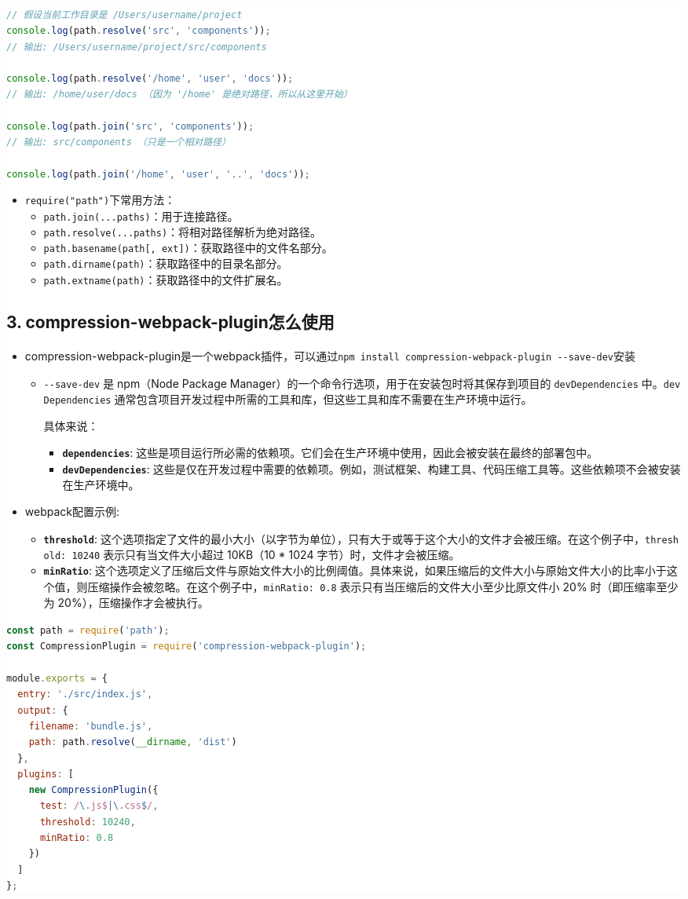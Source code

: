 ```js
// 假设当前工作目录是 /Users/username/project
console.log(path.resolve('src', 'components')); 
// 输出: /Users/username/project/src/components

console.log(path.resolve('/home', 'user', 'docs')); 
// 输出: /home/user/docs （因为 '/home' 是绝对路径，所以从这里开始）

console.log(path.join('src', 'components')); 
// 输出: src/components （只是一个相对路径）

console.log(path.join('/home', 'user', '..', 'docs')); 
```

- `require("path")`下常用方法：
  - `path.join(...paths)`：用于连接路径。
  - `path.resolve(...paths)`：将相对路径解析为绝对路径。
  - `path.basename(path[, ext])`：获取路径中的文件名部分。
  - `path.dirname(path)`：获取路径中的目录名部分。
  - `path.extname(path)`：获取路径中的文件扩展名。

## 3. compression-webpack-plugin怎么使用

- compression-webpack-plugin是一个webpack插件，可以通过`npm install compression-webpack-plugin --save-dev`安装

  - `--save-dev` 是 npm（Node Package Manager）的一个命令行选项，用于在安装包时将其保存到项目的 `devDependencies` 中。`devDependencies` 通常包含项目开发过程中所需的工具和库，但这些工具和库不需要在生产环境中运行。

    具体来说：

    - **`dependencies`**: 这些是项目运行所必需的依赖项。它们会在生产环境中使用，因此会被安装在最终的部署包中。
    - **`devDependencies`**: 这些是仅在开发过程中需要的依赖项。例如，测试框架、构建工具、代码压缩工具等。这些依赖项不会被安装在生产环境中。

- webpack配置示例:

  - **`threshold`**: 这个选项指定了文件的最小大小（以字节为单位），只有大于或等于这个大小的文件才会被压缩。在这个例子中，`threshold: 10240` 表示只有当文件大小超过 10KB（10 * 1024 字节）时，文件才会被压缩。
  - **`minRatio`**: 这个选项定义了压缩后文件与原始文件大小的比例阈值。具体来说，如果压缩后的文件大小与原始文件大小的比率小于这个值，则压缩操作会被忽略。在这个例子中，`minRatio: 0.8` 表示只有当压缩后的文件大小至少比原文件小 20% 时（即压缩率至少为 20%），压缩操作才会被执行。

```js
const path = require('path');
const CompressionPlugin = require('compression-webpack-plugin');

module.exports = {
  entry: './src/index.js',
  output: {
    filename: 'bundle.js',
    path: path.resolve(__dirname, 'dist')
  },
  plugins: [
    new CompressionPlugin({
      test: /\.js$|\.css$/,
      threshold: 10240,
      minRatio: 0.8
    })
  ]
};

```
